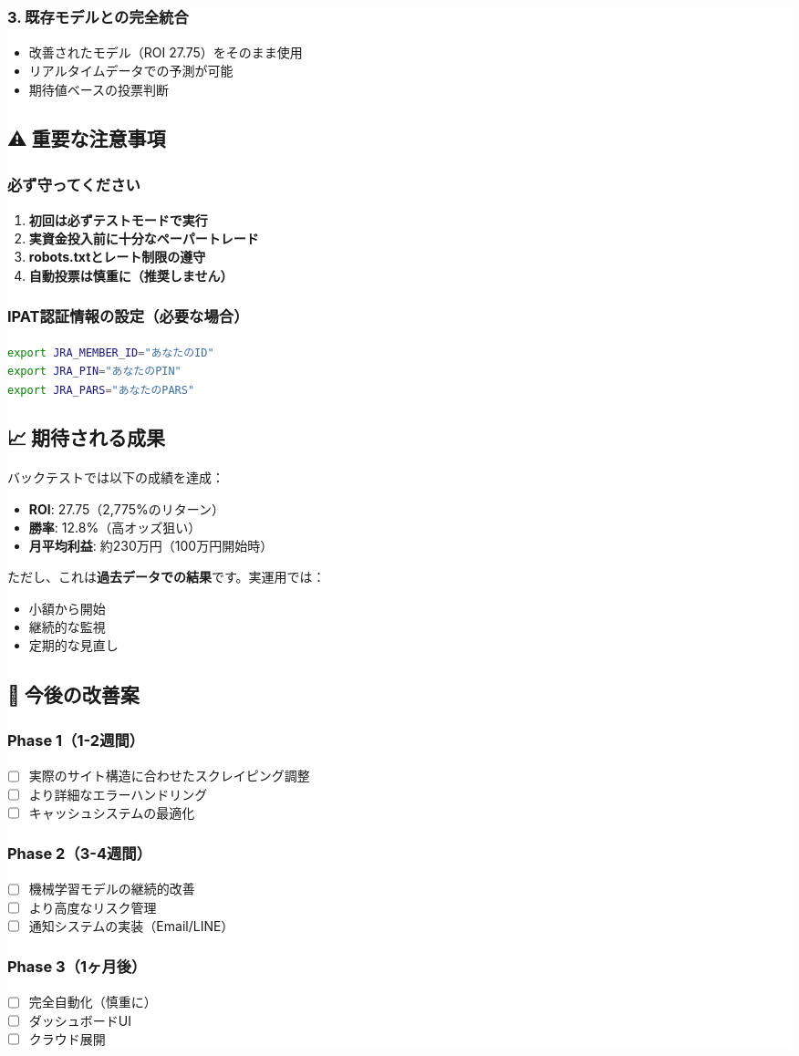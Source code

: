 ### 3. 既存モデルとの完全統合
- 改善されたモデル（ROI 27.75）をそのまま使用
- リアルタイムデータでの予測が可能
- 期待値ベースの投票判断

## ⚠️ 重要な注意事項

### 必ず守ってください
1. **初回は必ずテストモードで実行**
2. **実資金投入前に十分なペーパートレード**
3. **robots.txtとレート制限の遵守**
4. **自動投票は慎重に（推奨しません）**

### IPAT認証情報の設定（必要な場合）
```bash
export JRA_MEMBER_ID="あなたのID"
export JRA_PIN="あなたのPIN"
export JRA_PARS="あなたのPARS"
```

## 📈 期待される成果

バックテストでは以下の成績を達成：
- **ROI**: 27.75（2,775%のリターン）
- **勝率**: 12.8%（高オッズ狙い）
- **月平均利益**: 約230万円（100万円開始時）

ただし、これは**過去データでの結果**です。実運用では：
- 小額から開始
- 継続的な監視
- 定期的な見直し

## 🔄 今後の改善案

### Phase 1（1-2週間）
- [ ] 実際のサイト構造に合わせたスクレイピング調整
- [ ] より詳細なエラーハンドリング
- [ ] キャッシュシステムの最適化

### Phase 2（3-4週間）
- [ ] 機械学習モデルの継続的改善
- [ ] より高度なリスク管理
- [ ] 通知システムの実装（Email/LINE）

### Phase 3（1ヶ月後）
- [ ] 完全自動化（慎重に）
- [ ] ダッシュボードUI
- [ ] クラウド展開
